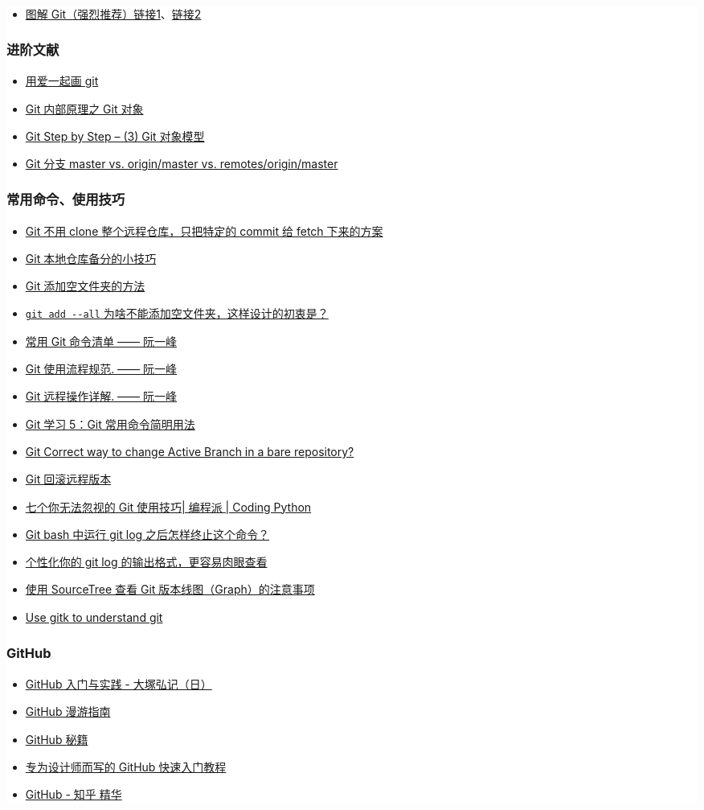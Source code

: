 - [图解 Git（强烈推荐）链接1](http://my.oschina.net/xdev/blog/114383?fromerr=2KHTeiJb)、[链接2](http://marklodato.github.io/visual-git-guide/index-zh-cn.html)

### 进阶文献

- [用爱一起画 git](http://yanminx.com/blog/understand-git-by-drawing/)

- [Git 内部原理之 Git 对象](http://www.importnew.com/29044.html)

- [Git Step by Step – (3) Git 对象模型](http://www.cnblogs.com/wilber2013/p/4192478.html)

- [Git 分支 master vs. origin/master vs. remotes/origin/master](http://stackoverflow.com/questions/10588291/git-branching-master-vs-origin-master-vs-remotes-origin-master)

### 常用命令、使用技巧

- [Git 不用 clone 整个远程仓库，只把特定的 commit 给 fetch 下来的方案](https://www.cnblogs.com/foohack/p/7199127.html)

- [Git 本地仓库备分的小技巧](https://ui520.cn/bbs/topic/113-1.html)

- [Git 添加空文件夹的方法](http://www.cnblogs.com/jinzhao/archive/2012/03/21/2410156.html)

- [`git add --all` 为啥不能添加空文件夹，这样设计的初衷是？](http://www.zhihu.com/question/29811994)

- [常用 Git 命令清单 —— 阮一峰](http://www.ruanyifeng.com/blog/2015/12/git-cheat-sheet.html)

- [Git 使用流程规范. —— 阮一峰](http://www.ruanyifeng.com/blog/2015/08/git-use-process.html)

- [Git 远程操作详解. —— 阮一峰](http://www.ruanyifeng.com/blog/2014/06/git_remote.html)

- [Git 学习 5：Git 常用命令简明用法](http://blog.csdn.net/u011116672/article/details/51261791)

- [Git Correct way to change Active Branch in a bare repository?](http://stackoverflow.com/questions/3301956/git-correct-way-to-change-active-branch-in-a-bare-repository)

- [Git 回滚远程版本](http://blog.csdn.net/three_bird/article/details/51329178)

- [七个你无法忽视的 Git 使用技巧| 编程派 | Coding Python](http://codingpy.com/article/seven-git-hacks-you-just-cannot-ignore/)

- [Git bash 中运行 git log 之后怎样终止这个命令？](http://bbs.csdn.net/topics/390527003)

- [个性化你的 git log 的输出格式，更容易肉眼查看](http://www.tuicool.com/articles/Ab6Nru)

- [使用 SourceTree 查看 Git 版本线图（Graph）的注意事项](http://blog.miniasp.com/post/2014/01/07/SourceTree-Git-Graph-problem-solved.aspx)

- [Use gitk to understand git](https://lostechies.com/joshuaflanagan/2010/09/03/use-gitk-to-understand-git/)

### GitHub

- [GitHub 入门与实践 - 大塚弘记（日）]()

- [GitHub 漫游指南](https://github.com/phodal/github-roam)

- [GitHub 秘籍](https://snowdream86.gitbooks.io/github-cheat-sheet/content/zh/index.html)

- [专为设计师而写的 GitHub 快速入门教程](http://blog.jobbole.com/73944/)

- [GitHub - 知乎 精华](http://www.zhihu.com/topic/19566035/top-answers)
